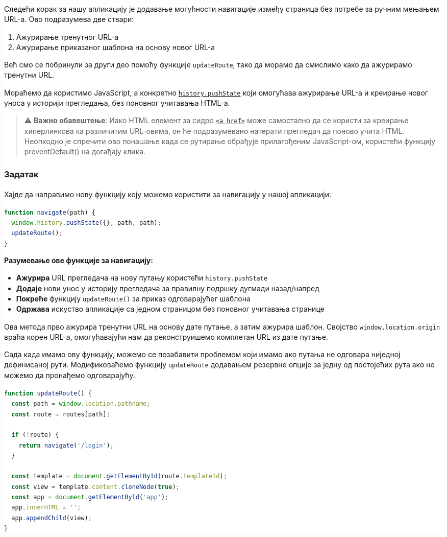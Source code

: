 Следећи корак за нашу апликацију је додавање могућности навигације између страница без потребе за ручним мењањем URL-а. Ово подразумева две ствари:

1. Ажурирање тренутног URL-а  
2. Ажурирање приказаног шаблона на основу новог URL-а  

Већ смо се побринули за други део помоћу функције `updateRoute`, тако да морамо да смислимо како да ажурирамо тренутни URL.

Мораћемо да користимо JavaScript, а конкретно [`history.pushState`](https://developer.mozilla.org/docs/Web/API/History/pushState) који омогућава ажурирање URL-а и креирање новог уноса у историји прегледања, без поновног учитавања HTML-а.

> ⚠️ **Важно обавештење**: Иако HTML елемент за сидро [`<a href>`](https://developer.mozilla.org/docs/Web/HTML/Element/a) може самостално да се користи за креирање хиперлинкова ка различитим URL-овима, он ће подразумевано натерати прегледач да поново учита HTML. Неопходно је спречити ово понашање када се рутирање обрађује прилагођеним JavaScript-ом, користећи функцију preventDefault() на догађају клика.

### Задатак

Хајде да направимо нову функцију коју можемо користити за навигацију у нашој апликацији:

```js
function navigate(path) {
  window.history.pushState({}, path, path);
  updateRoute();
}
```
  
**Разумевање ове функције за навигацију:**  
- **Ажурира** URL прегледача на нову путању користећи `history.pushState`  
- **Додаје** нови унос у историју прегледача за правилну подршку дугмади назад/напред  
- **Покреће** функцију `updateRoute()` за приказ одговарајућег шаблона  
- **Одржава** искуство апликације са једном страницом без поновног учитавања странице  

Ова метода прво ажурира тренутни URL на основу дате путање, а затим ажурира шаблон. Својство `window.location.origin` враћа корен URL-а, омогућавајући нам да реконструишемо комплетан URL из дате путање.

Сада када имамо ову функцију, можемо се позабавити проблемом који имамо ако путања не одговара ниједној дефинисаној рути. Модификоваћемо функцију `updateRoute` додавањем резервне опције за једну од постојећих рута ако не можемо да пронађемо одговарајућу.

```js
function updateRoute() {
  const path = window.location.pathname;
  const route = routes[path];

  if (!route) {
    return navigate('/login');
  }

  const template = document.getElementById(route.templateId);
  const view = template.content.cloneNode(true);
  const app = document.getElementById('app');
  app.innerHTML = '';
  app.appendChild(view);
}
```
  